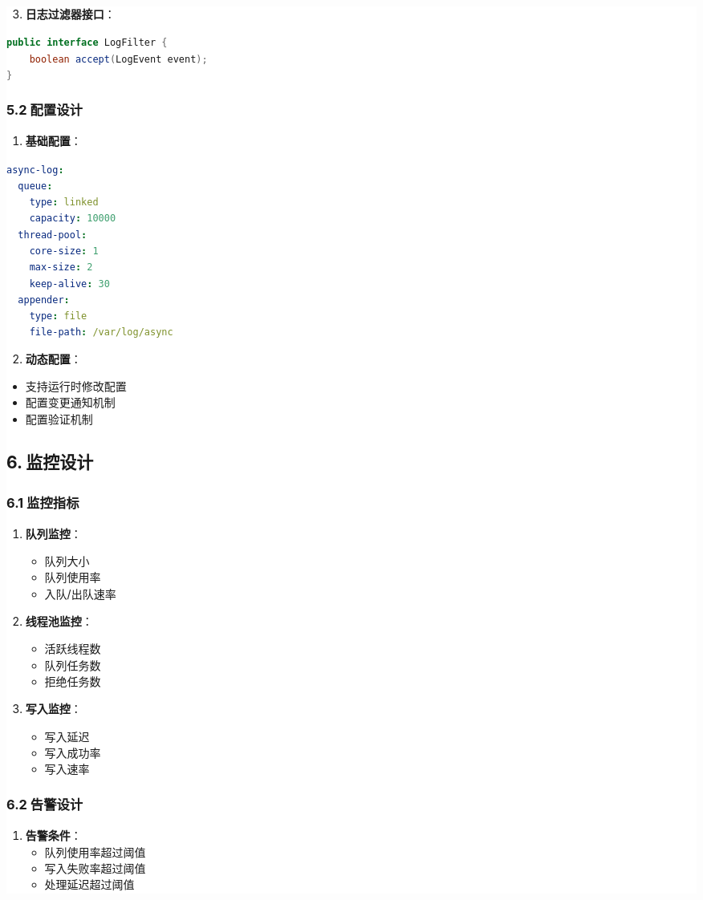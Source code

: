 3. **日志过滤器接口**：
```java
public interface LogFilter {
    boolean accept(LogEvent event);
}
```

### 5.2 配置设计

1. **基础配置**：
```yaml
async-log:
  queue:
    type: linked
    capacity: 10000
  thread-pool:
    core-size: 1
    max-size: 2
    keep-alive: 30
  appender:
    type: file
    file-path: /var/log/async
```

2. **动态配置**：
- 支持运行时修改配置
- 配置变更通知机制
- 配置验证机制

## 6. 监控设计

### 6.1 监控指标

1. **队列监控**：
   - 队列大小
   - 队列使用率
   - 入队/出队速率

2. **线程池监控**：
   - 活跃线程数
   - 队列任务数
   - 拒绝任务数

3. **写入监控**：
   - 写入延迟
   - 写入成功率
   - 写入速率

### 6.2 告警设计

1. **告警条件**：
   - 队列使用率超过阈值
   - 写入失败率超过阈值
   - 处理延迟超过阈值
